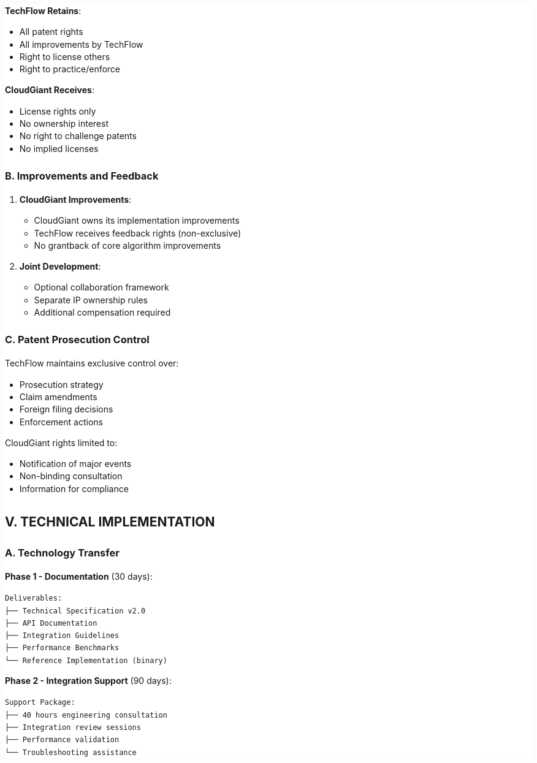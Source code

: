 **TechFlow Retains**:
- All patent rights
- All improvements by TechFlow
- Right to license others
- Right to practice/enforce

**CloudGiant Receives**:
- License rights only
- No ownership interest
- No right to challenge patents
- No implied licenses

### B. Improvements and Feedback

1. **CloudGiant Improvements**:
   - CloudGiant owns its implementation improvements
   - TechFlow receives feedback rights (non-exclusive)
   - No grantback of core algorithm improvements

2. **Joint Development**:
   - Optional collaboration framework
   - Separate IP ownership rules
   - Additional compensation required

### C. Patent Prosecution Control

TechFlow maintains exclusive control over:
- Prosecution strategy
- Claim amendments
- Foreign filing decisions
- Enforcement actions

CloudGiant rights limited to:
- Notification of major events
- Non-binding consultation
- Information for compliance

## V. TECHNICAL IMPLEMENTATION

### A. Technology Transfer

**Phase 1 - Documentation** (30 days):
```
Deliverables:
├── Technical Specification v2.0
├── API Documentation
├── Integration Guidelines
├── Performance Benchmarks
└── Reference Implementation (binary)
```

**Phase 2 - Integration Support** (90 days):
```
Support Package:
├── 40 hours engineering consultation
├── Integration review sessions
├── Performance validation
└── Troubleshooting assistance
```
